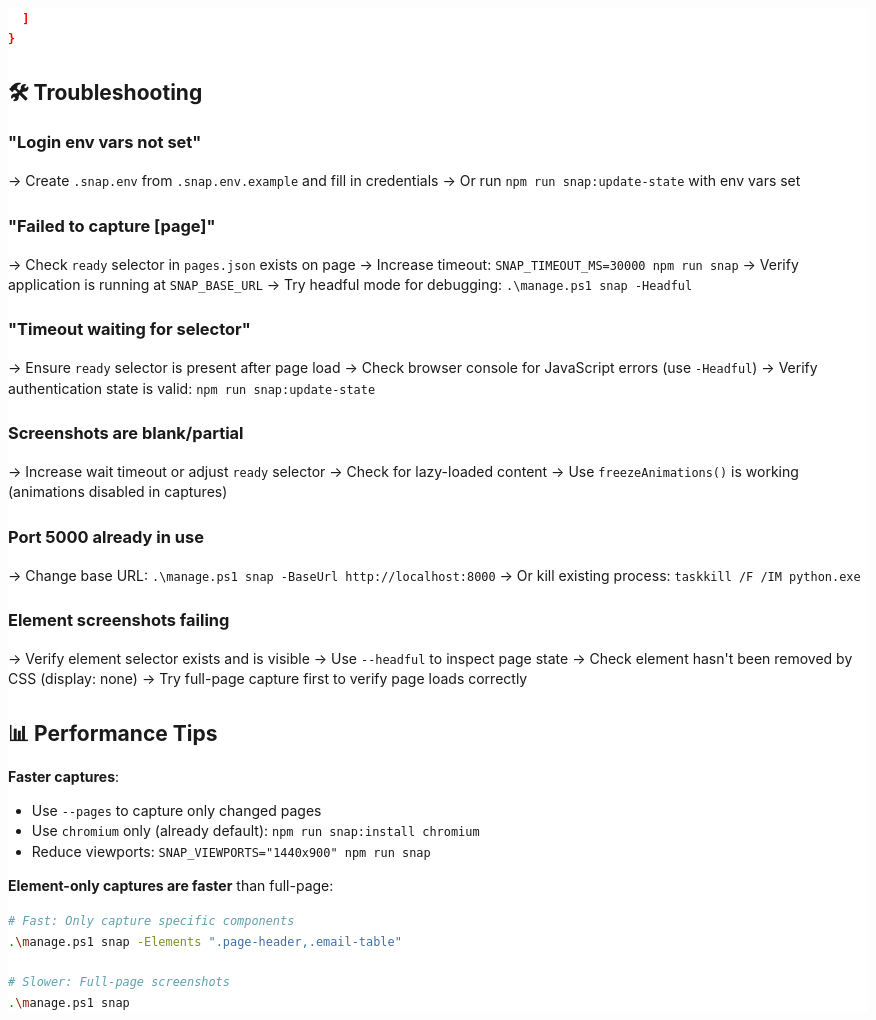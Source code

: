 ```json
  ]
}
```

## 🛠️ Troubleshooting

### "Login env vars not set"
→ Create `.snap.env` from `.snap.env.example` and fill in credentials
→ Or run `npm run snap:update-state` with env vars set

### "Failed to capture [page]"
→ Check `ready` selector in `pages.json` exists on page
→ Increase timeout: `SNAP_TIMEOUT_MS=30000 npm run snap`
→ Verify application is running at `SNAP_BASE_URL`
→ Try headful mode for debugging: `.\manage.ps1 snap -Headful`

### "Timeout waiting for selector"
→ Ensure `ready` selector is present after page load
→ Check browser console for JavaScript errors (use `-Headful`)
→ Verify authentication state is valid: `npm run snap:update-state`

### Screenshots are blank/partial
→ Increase wait timeout or adjust `ready` selector
→ Check for lazy-loaded content
→ Use `freezeAnimations()` is working (animations disabled in captures)

### Port 5000 already in use
→ Change base URL: `.\manage.ps1 snap -BaseUrl http://localhost:8000`
→ Or kill existing process: `taskkill /F /IM python.exe`

### Element screenshots failing
→ Verify element selector exists and is visible
→ Use `--headful` to inspect page state
→ Check element hasn't been removed by CSS (display: none)
→ Try full-page capture first to verify page loads correctly

## 📊 Performance Tips

**Faster captures**:
- Use `--pages` to capture only changed pages
- Use `chromium` only (already default): `npm run snap:install chromium`
- Reduce viewports: `SNAP_VIEWPORTS="1440x900" npm run snap`

**Element-only captures are faster** than full-page:
```bash
# Fast: Only capture specific components
.\manage.ps1 snap -Elements ".page-header,.email-table"

# Slower: Full-page screenshots
.\manage.ps1 snap
```
